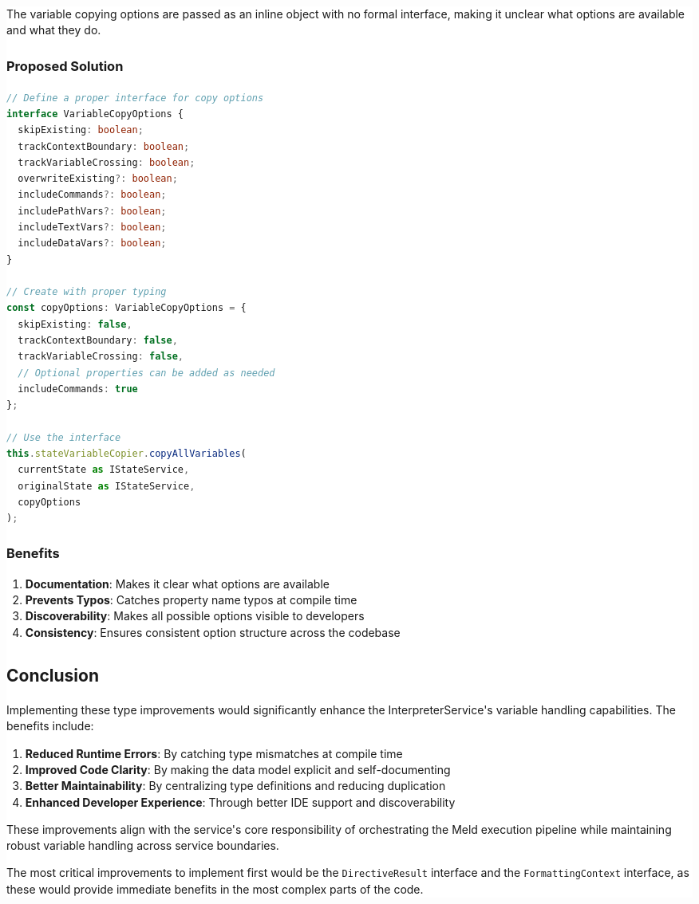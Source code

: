 The variable copying options are passed as an inline object with no formal interface, making it unclear what options are available and what they do.

### Proposed Solution
```typescript
// Define a proper interface for copy options
interface VariableCopyOptions {
  skipExisting: boolean;
  trackContextBoundary: boolean;
  trackVariableCrossing: boolean;
  overwriteExisting?: boolean;
  includeCommands?: boolean;
  includePathVars?: boolean;
  includeTextVars?: boolean;
  includeDataVars?: boolean;
}

// Create with proper typing
const copyOptions: VariableCopyOptions = {
  skipExisting: false,
  trackContextBoundary: false,
  trackVariableCrossing: false,
  // Optional properties can be added as needed
  includeCommands: true
};

// Use the interface
this.stateVariableCopier.copyAllVariables(
  currentState as IStateService,
  originalState as IStateService,
  copyOptions
);
```

### Benefits
1. **Documentation**: Makes it clear what options are available
2. **Prevents Typos**: Catches property name typos at compile time
3. **Discoverability**: Makes all possible options visible to developers
4. **Consistency**: Ensures consistent option structure across the codebase

## Conclusion

Implementing these type improvements would significantly enhance the InterpreterService's variable handling capabilities. The benefits include:

1. **Reduced Runtime Errors**: By catching type mismatches at compile time
2. **Improved Code Clarity**: By making the data model explicit and self-documenting
3. **Better Maintainability**: By centralizing type definitions and reducing duplication
4. **Enhanced Developer Experience**: Through better IDE support and discoverability

These improvements align with the service's core responsibility of orchestrating the Meld execution pipeline while maintaining robust variable handling across service boundaries.

The most critical improvements to implement first would be the `DirectiveResult` interface and the `FormattingContext` interface, as these would provide immediate benefits in the most complex parts of the code.